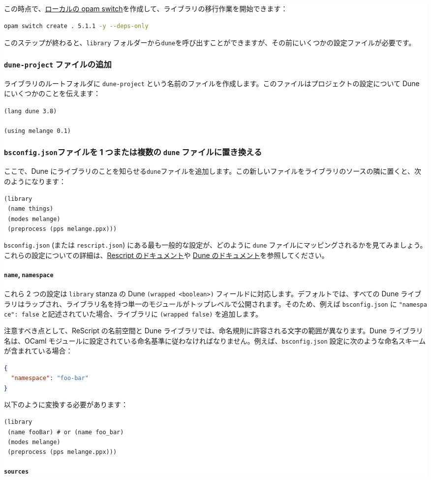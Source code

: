 この時点で、[ローカルの opam switch](https://opam.ocaml.org/blog/opam-local-switches/)を作成して、ライブラリの移行作業を開始できます：

```bash
opam switch create . 5.1.1 -y --deps-only
```

このステップが終わると、`library` フォルダーから`dune`を呼び出すことができますが、その前にいくつかの設定ファイルが必要です。

### `dune-project` ファイルの追加

ライブラリのルートフォルダに `dune-project` という名前のファイルを作成します。このファイルはプロジェクトの設定について Dune にいくつかのことを伝えます：

```text
(lang dune 3.8)

(using melange 0.1)
```

### `bsconfig.json`ファイルを 1 つまたは複数の `dune` ファイルに置き換える

ここで、Dune にライブラリのことを知らせる`dune`ファイルを追加します。この新しいファイルをライブラリのソースの隣に置くと、次のようになります：

```text
(library
 (name things)
 (modes melange)
 (preprocess (pps melange.ppx)))
```

`bsconfig.json` (または `rescript.json`) にある最も一般的な設定が、どのように `dune` ファイルにマッピングされるかを見てみましょう。これらの設定についての詳細は、[Rescript のドキュメント](https://rescript-lang.org/docs/manual/latest/build-configuration)や [Dune のドキュメント](https://dune.readthedocs.io/en/stable/dune-files.html#library)を参照してください。

#### `name`, `namespace`

これら 2 つの設定は `library` stanza の Dune `(wrapped <boolean>)` フィールドに対応します。デフォルトでは、すべての Dune ライブラリはラップされ、ライブラリ名を持つ単一のモジュールがトップレベルで公開されます。そのため、例えば `bsconfig.json` に `"namespace": false` と記述されていた場合、ライブラリに `(wrapped false)` を追加します。

注意すべき点として、ReScript の名前空間と Dune ライブラリでは、命名規則に許容される文字の範囲が異なります。Dune ライブラリ名は、OCaml モジュールに設定されている命名基準に従わなければなりません。例えば、`bsconfig.json` 設定に次のような命名スキームが含まれている場合：

```json
{
  "namespace": "foo-bar"
}
```

以下のように変換する必要があります：

```text
(library
 (name fooBar) # or (name foo_bar)
 (modes melange)
 (preprocess (pps melange.ppx)))
```

#### `sources`
